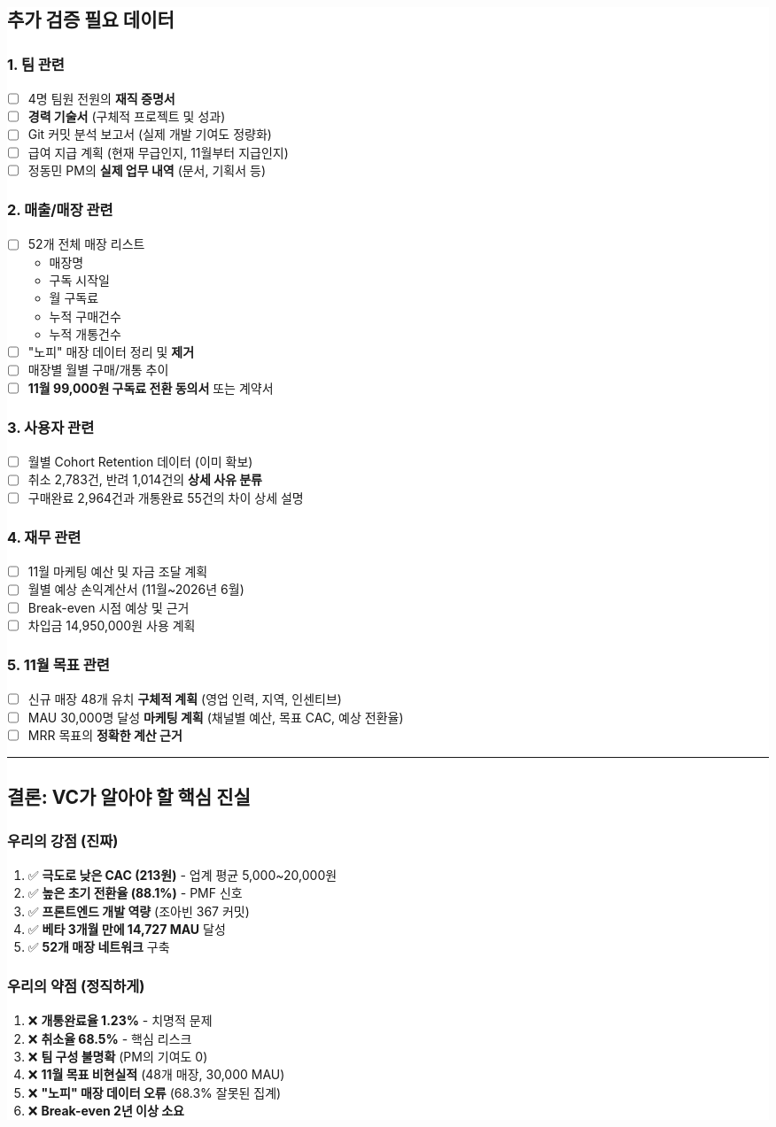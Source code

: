 
## 추가 검증 필요 데이터

### 1. 팀 관련
- [ ] 4명 팀원 전원의 **재직 증명서**
- [ ] **경력 기술서** (구체적 프로젝트 및 성과)
- [ ] Git 커밋 분석 보고서 (실제 개발 기여도 정량화)
- [ ] 급여 지급 계획 (현재 무급인지, 11월부터 지급인지)
- [ ] 정동민 PM의 **실제 업무 내역** (문서, 기획서 등)

### 2. 매출/매장 관련
- [ ] 52개 전체 매장 리스트
  - 매장명
  - 구독 시작일
  - 월 구독료
  - 누적 구매건수
  - 누적 개통건수
- [ ] "노피" 매장 데이터 정리 및 **제거**
- [ ] 매장별 월별 구매/개통 추이
- [ ] **11월 99,000원 구독료 전환 동의서** 또는 계약서

### 3. 사용자 관련
- [ ] 월별 Cohort Retention 데이터 (이미 확보)
- [ ] 취소 2,783건, 반려 1,014건의 **상세 사유 분류**
- [ ] 구매완료 2,964건과 개통완료 55건의 차이 상세 설명

### 4. 재무 관련
- [ ] 11월 마케팅 예산 및 자금 조달 계획
- [ ] 월별 예상 손익계산서 (11월~2026년 6월)
- [ ] Break-even 시점 예상 및 근거
- [ ] 차입금 14,950,000원 사용 계획

### 5. 11월 목표 관련
- [ ] 신규 매장 48개 유치 **구체적 계획** (영업 인력, 지역, 인센티브)
- [ ] MAU 30,000명 달성 **마케팅 계획** (채널별 예산, 목표 CAC, 예상 전환율)
- [ ] MRR 목표의 **정확한 계산 근거**

---

## 결론: VC가 알아야 할 핵심 진실

### 우리의 강점 (진짜)
1. ✅ **극도로 낮은 CAC (213원)** - 업계 평균 5,000~20,000원
2. ✅ **높은 초기 전환율 (88.1%)** - PMF 신호
3. ✅ **프론트엔드 개발 역량** (조아빈 367 커밋)
4. ✅ **베타 3개월 만에 14,727 MAU** 달성
5. ✅ **52개 매장 네트워크** 구축

### 우리의 약점 (정직하게)
1. ❌ **개통완료율 1.23%** - 치명적 문제
2. ❌ **취소율 68.5%** - 핵심 리스크
3. ❌ **팀 구성 불명확** (PM의 기여도 0)
4. ❌ **11월 목표 비현실적** (48개 매장, 30,000 MAU)
5. ❌ **"노피" 매장 데이터 오류** (68.3% 잘못된 집계)
6. ❌ **Break-even 2년 이상 소요**
